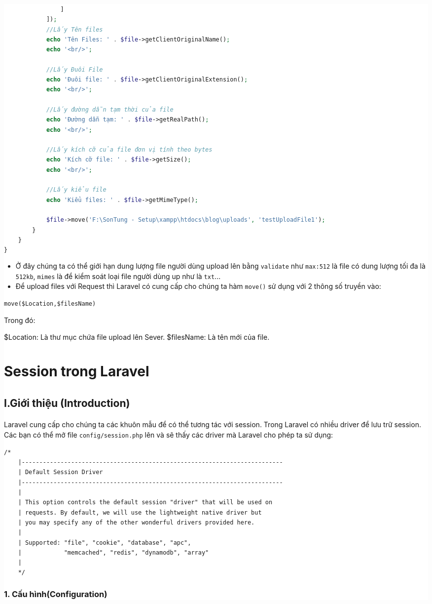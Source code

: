 ```php
                ]
            ]);
            //Lấy Tên files
            echo 'Tên Files: ' . $file->getClientOriginalName();
            echo '<br/>';

            //Lấy Đuôi File
            echo 'Đuôi file: ' . $file->getClientOriginalExtension();
            echo '<br/>';

            //Lấy đường dẫn tạm thời của file
            echo 'Đường dẫn tạm: ' . $file->getRealPath();
            echo '<br/>';

            //Lấy kích cỡ của file đơn vị tính theo bytes
            echo 'Kích cỡ file: ' . $file->getSize();
            echo '<br/>';

            //Lấy kiểu file
            echo 'Kiểu files: ' . $file->getMimeType();

            $file->move('F:\SonTung - Setup\xampp\htdocs\blog\uploads', 'testUploadFile1');
        }
    }
}

```
* Ở đây chúng ta có thể giới hạn dung lượng file người dùng upload lên bằng `validate` như `max:512` là file có dung lượng tối đa là `512kb`, `mimes` là để kiểm soát loại file người dùng up như là `txt`...
* Để upload files với Request thì Laravel có cung cấp cho chúng ta hàm `move()` sử dụng với 2 thông số truyền vào:
```
move($Location,$filesName)
```
Trong đó:

$Location: Là thư mục chứa file upload lên Sever.
$filesName: Là tên mới của file.

# Session trong Laravel

## I.Giới thiệu (Introduction)
Laravel cung cấp cho chúng ta các khuôn mẫu để có thể tương tác với session. Trong Laravel có nhiều driver để lưu trữ session. Các bạn có thể mở file `config/session.php` lên và sẽ thấy các driver mà Laravel cho phép ta sử dụng:
```
/*
    |--------------------------------------------------------------------------
    | Default Session Driver
    |--------------------------------------------------------------------------
    |
    | This option controls the default session "driver" that will be used on
    | requests. By default, we will use the lightweight native driver but
    | you may specify any of the other wonderful drivers provided here.
    |
    | Supported: "file", "cookie", "database", "apc",
    |            "memcached", "redis", "dynamodb", "array"
    |
    */
```
### 1. Cấu hình(Configuration)